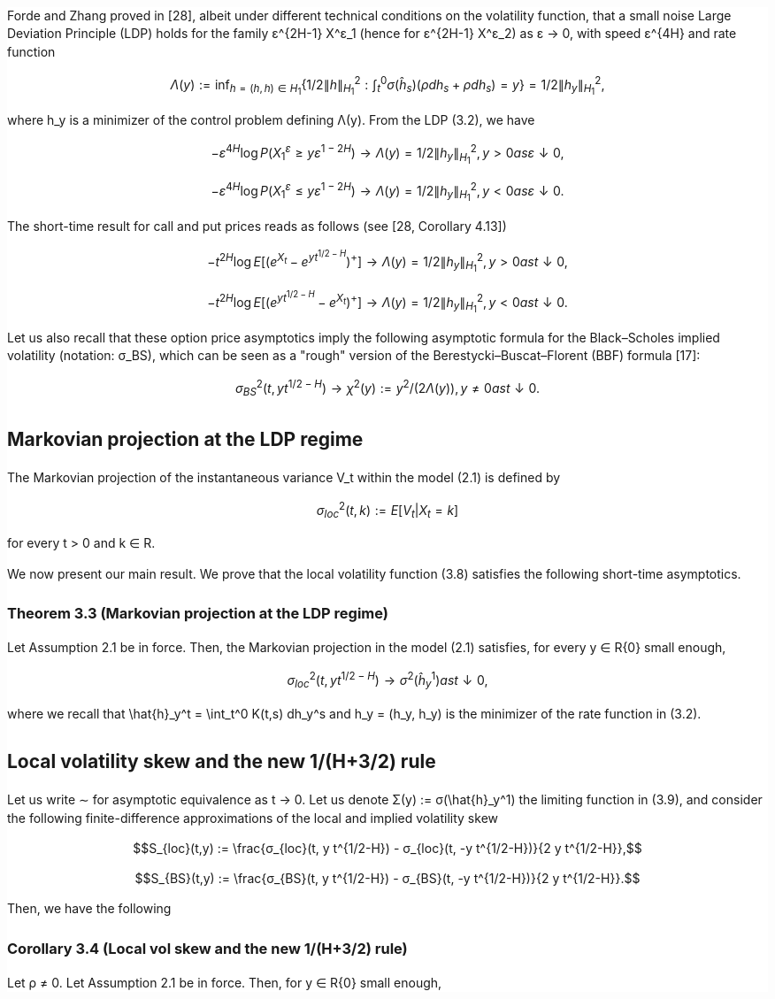 Forde and Zhang proved in [28], albeit under different technical conditions on the volatility function, that a small noise Large Deviation Principle (LDP) holds for the family ε^{2H-1} X^ε_1 (hence for ε^{2H-1} X^ε_2) as ε → 0, with speed ε^{4H} and rate function

$$Λ(y) := \inf_{h=(h,h) \in H_1} \{1/2 \|h\|_{H_1}^2 : \int_t^0 σ(\hat{h}_s) (ρ dh_s + ρ dh_s) = y\} = 1/2 \|h_y\|_{H_1}^2,$$

where h_y is a minimizer of the control problem defining Λ(y). From the LDP (3.2), we have

$$-ε^{4H} \log P(X^ε_1 \geq y ε^{1-2H}) \to Λ(y) = 1/2 \|h_y\|_{H_1}^2, y > 0 as ε ↓ 0,$$

$$-ε^{4H} \log P(X^ε_1 \leq y ε^{1-2H}) \to Λ(y) = 1/2 \|h_y\|_{H_1}^2, y < 0 as ε ↓ 0.$$

The short-time result for call and put prices reads as follows (see [28, Corollary 4.13])

$$-t^{2H} \log E[(e^{X_t} - e^{y t^{1/2-H}})^+] \to Λ(y) = 1/2 \|h_y\|_{H_1}^2, y > 0 as t ↓ 0,$$

$$-t^{2H} \log E[(e^{y t^{1/2-H}} - e^{X_t})^+] \to Λ(y) = 1/2 \|h_y\|_{H_1}^2, y < 0 as t ↓ 0.$$

Let us also recall that these option price asymptotics imply the following asymptotic formula for the Black–Scholes implied volatility (notation: σ_BS), which can be seen as a "rough" version of the Berestycki–Buscat–Florent (BBF) formula [17]:

$$σ_{BS}^2 (t, y t^{1/2-H}) \to χ^2(y) := y^2 / (2Λ(y)), y \neq 0 as t ↓ 0.$$

## Markovian projection at the LDP regime
The Markovian projection of the instantaneous variance V_t within the model (2.1) is defined by

$$σ_{loc}^2 (t,k) := E[V_t | X_t = k]$$

for every t > 0 and k ∈ R.

We now present our main result. We prove that the local volatility function (3.8) satisfies the following short-time asymptotics.

### Theorem 3.3 (Markovian projection at the LDP regime)
Let Assumption 2.1 be in force. Then, the Markovian projection in the model (2.1) satisfies, for every y ∈ R\{0} small enough,

$$σ_{loc}^2 (t, y t^{1/2-H}) \to σ^2 (\hat{h}_y^1) as t ↓ 0,$$

where we recall that \hat{h}_y^t = \int_t^0 K(t,s) dh_y^s and h_y = (h_y, h_y) is the minimizer of the rate function in (3.2).

## Local volatility skew and the new 1/(H+3/2) rule
Let us write ∼ for asymptotic equivalence as t → 0. Let us denote Σ(y) := σ(\hat{h}_y^1) the limiting function in (3.9), and consider the following finite-difference approximations of the local and implied volatility skew

$$S_{loc}(t,y) := \frac{σ_{loc}(t, y t^{1/2-H}) - σ_{loc}(t, -y t^{1/2-H})}{2 y t^{1/2-H}},$$

$$S_{BS}(t,y) := \frac{σ_{BS}(t, y t^{1/2-H}) - σ_{BS}(t, -y t^{1/2-H})}{2 y t^{1/2-H}}.$$

Then, we have the following

### Corollary 3.4 (Local vol skew and the new 1/(H+3/2) rule)
Let ρ ≠ 0. Let Assumption 2.1 be in force. Then, for y ∈ R\{0} small enough,

